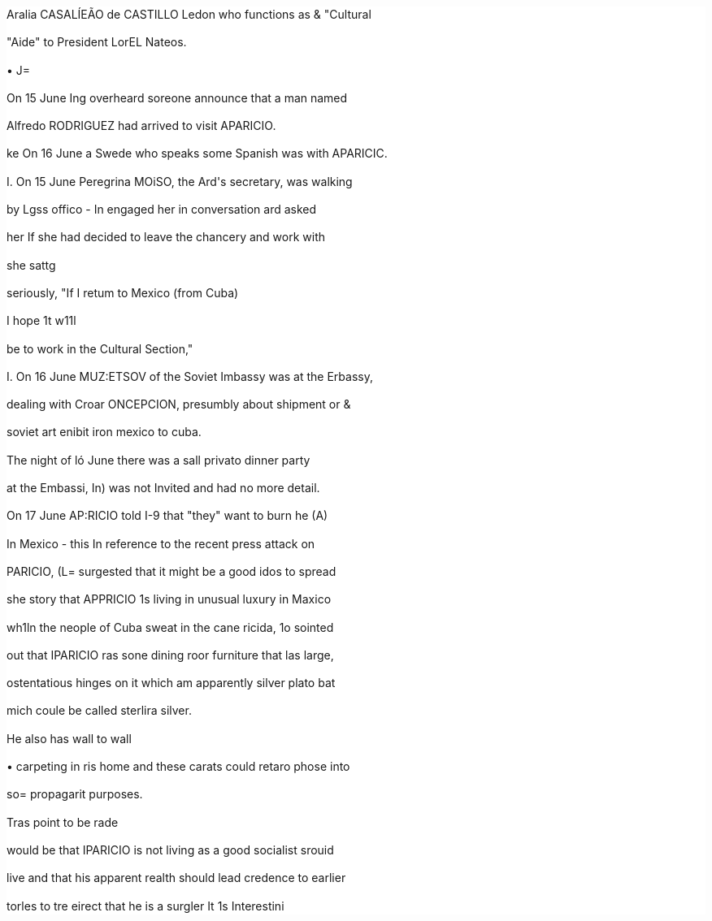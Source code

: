 Aralia CASALÍEÃO de CASTILLO Ledon who functions as & "Cultural

"Aide" to President LorEL Nateos.

• J=

On 15 June Ing overheard soreone announce that a man named

Alfredo RODRIGUEZ had arrived to visit APARICIO.

ke On 16 June a Swede who speaks some Spanish was with APARICIC.

I. On 15 June Peregrina MOiSO, the Ard's secretary, was walking

by Lgss offico - In engaged her in conversation ard asked

her If she had decided to leave the chancery and work with

she sattg

seriously, "If I retum to Mexico (from Cuba)

I hope 1t w11l

be to work in the Cultural Section,"

I. On 16 June MUZ:ETSOV of the Soviet Imbassy was at the Erbassy,

dealing with Croar ONCEPCION, presumbly about shipment or &

soviet art enibit iron mexico to cuba.

The night of ló June there was a sall privato dinner party

at the Embassi, In) was not Invited and had no more detail.

On 17 June AP:RICIO told I-9 that "they" want to burn he (A)

In Mexico - this In reference to the recent press attack on

PARICIO, (L= surgested that it might be a good idos to spread

she story that APPRICIO 1s living in unusual luxury in Maxico

wh1ln the neople of Cuba sweat in the cane ricida, 1o sointed

out that IPARICIO ras sone dining roor furniture that las large,

ostentatious hinges on it which am apparently silver plato bat

mich coule be called sterlira silver.

He also has wall to wall

• carpeting in ris home and these carats could retaro phose into

so= propagarit purposes.

Tras point to be rade

would be that IPARICIO is not living as a good socialist srouid

live and that his apparent realth should lead credence to earlier

torles to tre eirect that he is a surgler It 1s Interestini
